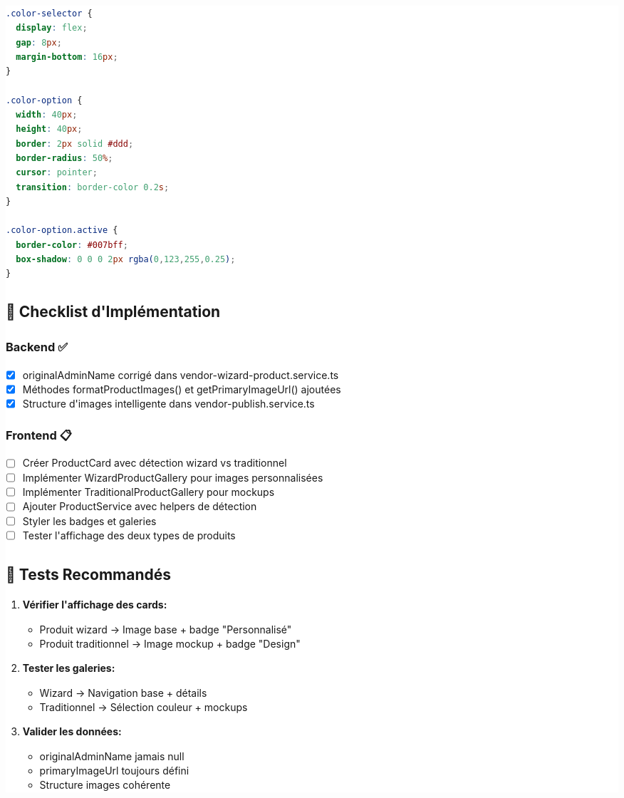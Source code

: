 ```css
.color-selector {
  display: flex;
  gap: 8px;
  margin-bottom: 16px;
}

.color-option {
  width: 40px;
  height: 40px;
  border: 2px solid #ddd;
  border-radius: 50%;
  cursor: pointer;
  transition: border-color 0.2s;
}

.color-option.active {
  border-color: #007bff;
  box-shadow: 0 0 0 2px rgba(0,123,255,0.25);
}
```

## 🎯 Checklist d'Implémentation

### Backend ✅
- [x] originalAdminName corrigé dans vendor-wizard-product.service.ts
- [x] Méthodes formatProductImages() et getPrimaryImageUrl() ajoutées
- [x] Structure d'images intelligente dans vendor-publish.service.ts

### Frontend 📋
- [ ] Créer ProductCard avec détection wizard vs traditionnel
- [ ] Implémenter WizardProductGallery pour images personnalisées
- [ ] Implémenter TraditionalProductGallery pour mockups
- [ ] Ajouter ProductService avec helpers de détection
- [ ] Styler les badges et galeries
- [ ] Tester l'affichage des deux types de produits

## 🧪 Tests Recommandés

1. **Vérifier l'affichage des cards:**
   - Produit wizard → Image base + badge "Personnalisé"
   - Produit traditionnel → Image mockup + badge "Design"

2. **Tester les galeries:**
   - Wizard → Navigation base + détails
   - Traditionnel → Sélection couleur + mockups

3. **Valider les données:**
   - originalAdminName jamais null
   - primaryImageUrl toujours défini
   - Structure images cohérente
